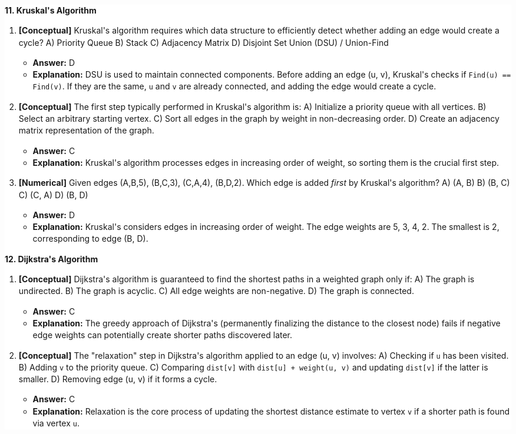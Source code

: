 **11. Kruskal's Algorithm**

1.  **[Conceptual]** Kruskal's algorithm requires which data structure to efficiently detect whether adding an edge would create a cycle?
    A) Priority Queue
    B) Stack
    C) Adjacency Matrix
    D) Disjoint Set Union (DSU) / Union-Find
    *   **Answer:** D
    *   **Explanation:** DSU is used to maintain connected components. Before adding an edge (u, v), Kruskal's checks if `Find(u) == Find(v)`. If they are the same, `u` and `v` are already connected, and adding the edge would create a cycle.

2.  **[Conceptual]** The first step typically performed in Kruskal's algorithm is:
    A) Initialize a priority queue with all vertices.
    B) Select an arbitrary starting vertex.
    C) Sort all edges in the graph by weight in non-decreasing order.
    D) Create an adjacency matrix representation of the graph.
    *   **Answer:** C
    *   **Explanation:** Kruskal's algorithm processes edges in increasing order of weight, so sorting them is the crucial first step.

3.  **[Numerical]** Given edges (A,B,5), (B,C,3), (C,A,4), (B,D,2). Which edge is added *first* by Kruskal's algorithm?
    A) (A, B)
    B) (B, C)
    C) (C, A)
    D) (B, D)
    *   **Answer:** D
    *   **Explanation:** Kruskal's considers edges in increasing order of weight. The edge weights are 5, 3, 4, 2. The smallest is 2, corresponding to edge (B, D).

**12. Dijkstra's Algorithm**

1.  **[Conceptual]** Dijkstra's algorithm is guaranteed to find the shortest paths in a weighted graph only if:
    A) The graph is undirected.
    B) The graph is acyclic.
    C) All edge weights are non-negative.
    D) The graph is connected.
    *   **Answer:** C
    *   **Explanation:** The greedy approach of Dijkstra's (permanently finalizing the distance to the closest node) fails if negative edge weights can potentially create shorter paths discovered later.

2.  **[Conceptual]** The "relaxation" step in Dijkstra's algorithm applied to an edge (u, v) involves:
    A) Checking if `u` has been visited.
    B) Adding `v` to the priority queue.
    C) Comparing `dist[v]` with `dist[u] + weight(u, v)` and updating `dist[v]` if the latter is smaller.
    D) Removing edge (u, v) if it forms a cycle.
    *   **Answer:** C
    *   **Explanation:** Relaxation is the core process of updating the shortest distance estimate to vertex `v` if a shorter path is found via vertex `u`.
